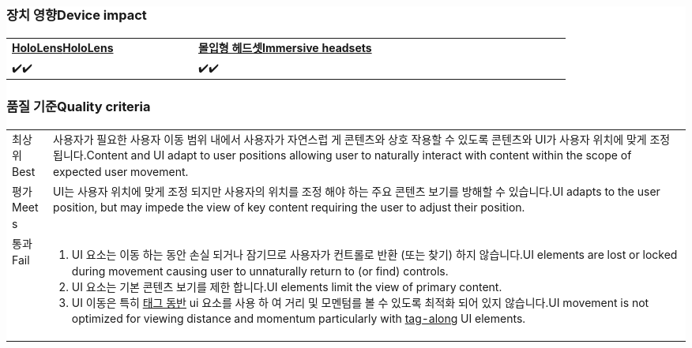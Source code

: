 ### <a name="device-impact"></a><span data-ttu-id="51c2a-370">장치 영향</span><span class="sxs-lookup"><span data-stu-id="51c2a-370">Device impact</span></span>

<table>
    <colgroup>
    <col width="33%" />
    <col width="33%" />
    <col width="33%" />
    </colgroup>
    <tr>
        <td><span data-ttu-id="51c2a-371"><a href="hololens-hardware-details.md"><strong>HoloLens</strong></a></span><span class="sxs-lookup"><span data-stu-id="51c2a-371"><a href="hololens-hardware-details.md"><strong>HoloLens</strong></a></span></span></td>
        <td><span data-ttu-id="51c2a-372"><a href="immersive-headset-hardware-details.md"><strong>몰입형 헤드셋</strong></a></span><span class="sxs-lookup"><span data-stu-id="51c2a-372"><a href="immersive-headset-hardware-details.md"><strong>Immersive headsets</strong></a></span></span></td>
        <td></td>
    </tr>
     <tr>
        <td><span data-ttu-id="51c2a-373">✔️</span><span class="sxs-lookup"><span data-stu-id="51c2a-373">✔️</span></span></td>
        <td><span data-ttu-id="51c2a-374">✔️</span><span class="sxs-lookup"><span data-stu-id="51c2a-374">✔️</span></span></td>
        <td></td>
    </tr>
</table>

### <a name="quality-criteria"></a><span data-ttu-id="51c2a-375">품질 기준</span><span class="sxs-lookup"><span data-stu-id="51c2a-375">Quality criteria</span></span>

<table>
<tr>
<td> <span data-ttu-id="51c2a-376">최상위</span><span class="sxs-lookup"><span data-stu-id="51c2a-376">Best</span></span> </td><td> <span data-ttu-id="51c2a-377">사용자가 필요한 사용자 이동 범위 내에서 사용자가 자연스럽 게 콘텐츠와 상호 작용할 수 있도록 콘텐츠와 UI가 사용자 위치에 맞게 조정 됩니다.</span><span class="sxs-lookup"><span data-stu-id="51c2a-377">Content and UI adapt to user positions allowing user to naturally interact with content within the scope of expected user movement.</span></span></td>
</tr><tr>
<td> <span data-ttu-id="51c2a-378">평가</span><span class="sxs-lookup"><span data-stu-id="51c2a-378">Meets</span></span> </td><td> <span data-ttu-id="51c2a-379">UI는 사용자 위치에 맞게 조정 되지만 사용자의 위치를 조정 해야 하는 주요 콘텐츠 보기를 방해할 수 있습니다.</span><span class="sxs-lookup"><span data-stu-id="51c2a-379">UI adapts to the user position, but may impede the view of key content requiring the user to adjust their position.</span></span></td>
</tr><tr>
<td> <span data-ttu-id="51c2a-380">통과</span><span class="sxs-lookup"><span data-stu-id="51c2a-380">Fail</span></span> </td><td><ol>
<li><span data-ttu-id="51c2a-381">UI 요소는 이동 하는 동안 손실 되거나 잠기므로 사용자가 컨트롤로 반환 (또는 찾기) 하지 않습니다.</span><span class="sxs-lookup"><span data-stu-id="51c2a-381">UI elements are lost or locked during movement causing user to unnaturally return to (or find) controls.</span></span></li><li><span data-ttu-id="51c2a-382">UI 요소는 기본 콘텐츠 보기를 제한 합니다.</span><span class="sxs-lookup"><span data-stu-id="51c2a-382">UI elements limit the view of primary content.</span></span></li><li><span data-ttu-id="51c2a-383">UI 이동은 특히 <a href="billboarding-and-tag-along.md">태그 동반</a> ui 요소를 사용 하 여 거리 및 모멘텀를 볼 수 있도록 최적화 되어 있지 않습니다.</span><span class="sxs-lookup"><span data-stu-id="51c2a-383">UI movement is not optimized for viewing distance and momentum particularly with <a href="billboarding-and-tag-along.md">tag-along</a> UI elements.</span></span></li>
</ol></td>
</tr>
</table>
